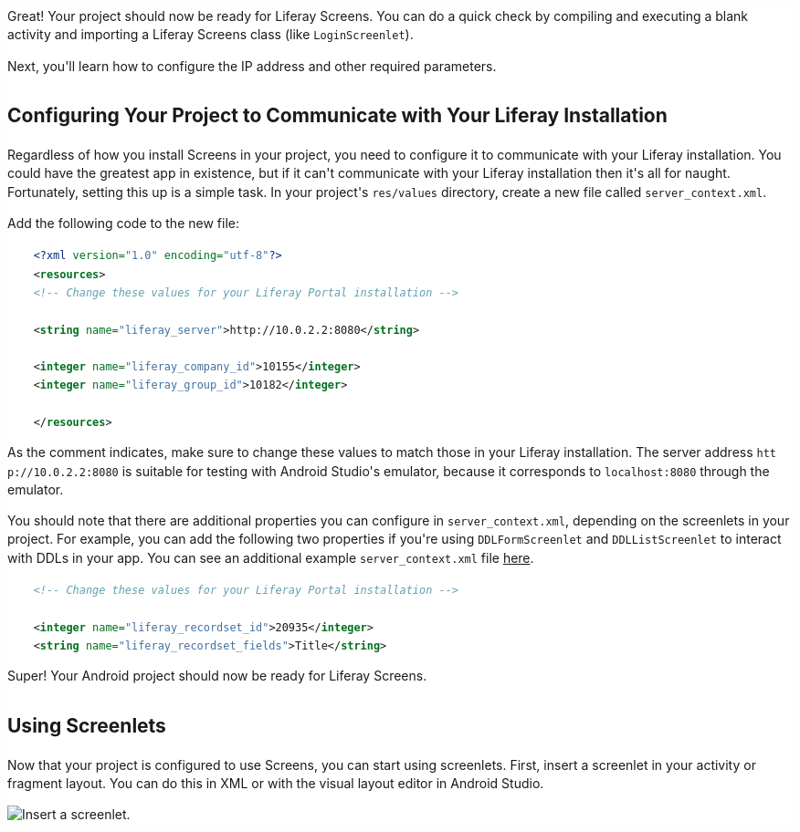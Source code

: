 Great! Your project should now be ready for Liferay Screens. You can do a quick check by compiling and executing a blank activity and importing a Liferay Screens class (like `LoginScreenlet`).

Next, you'll learn how to configure the IP address and other required parameters.

## Configuring Your Project to Communicate with Your Liferay Installation

Regardless of how you install Screens in your project, you need to configure it to communicate with your Liferay installation. You could have the greatest app in existence, but if it can't communicate with your Liferay installation then it's all for naught. Fortunately, setting this up is a simple task. In your project's `res/values` directory, create a new file called `server_context.xml`.

Add the following code to the new file:

```xml
	<?xml version="1.0" encoding="utf-8"?>
	<resources>
	<!-- Change these values for your Liferay Portal installation -->

	<string name="liferay_server">http://10.0.2.2:8080</string>

	<integer name="liferay_company_id">10155</integer>
	<integer name="liferay_group_id">10182</integer>

	</resources>
```

As the comment indicates, make sure to change these values to match those in your Liferay installation. The server address `http://10.0.2.2:8080` is suitable for testing with Android Studio's emulator, because it corresponds to `localhost:8080` through the emulator.

You should note that there are additional properties you can configure in `server_context.xml`, depending on the screenlets in your project. For example, you can add the following two properties if you're using `DDLFormScreenlet` and `DDLListScreenlet` to interact with DDLs in your app. You can see an additional example `server_context.xml` file [here](https://github.com/liferay/liferay-screens/blob/master/android/samples/bankofwesteros/src/main/res/values/server_context.xml).

```xml
	<!-- Change these values for your Liferay Portal installation -->

	<integer name="liferay_recordset_id">20935</integer>
	<string name="liferay_recordset_fields">Title</string>
```

Super! Your Android project should now be ready for Liferay Screens.

## Using Screenlets

Now that your project is configured to use Screens, you can start using screenlets. First, insert a screenlet in your activity or fragment layout. You can do this in XML or with the visual layout editor in Android Studio.

![Insert a screenlet.](documentation/images/insert_screenlet.png)
